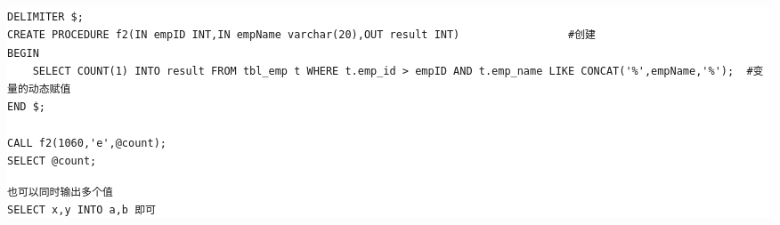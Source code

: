 ```mysql
DELIMITER $;
CREATE PROCEDURE f2(IN empID INT,IN empName varchar(20),OUT result INT)					#创建
BEGIN
	SELECT COUNT(1) INTO result FROM tbl_emp t WHERE t.emp_id > empID AND t.emp_name LIKE CONCAT('%',empName,'%'); 	#变量的动态赋值
END $;

CALL f2(1060,'e',@count);
SELECT @count;
```

```mysql
也可以同时输出多个值
SELECT x,y INTO a,b	即可
```

